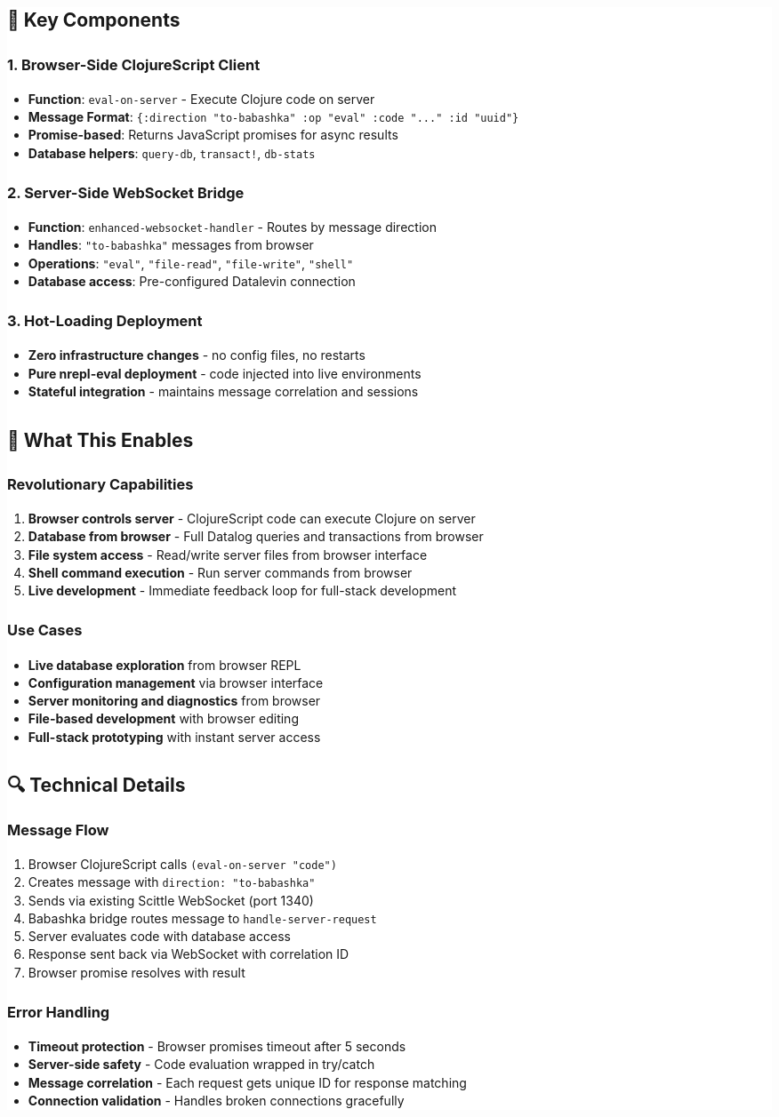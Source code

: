 ## 🔧 Key Components

### 1. Browser-Side ClojureScript Client
- **Function**: `eval-on-server` - Execute Clojure code on server
- **Message Format**: `{:direction "to-babashka" :op "eval" :code "..." :id "uuid"}`
- **Promise-based**: Returns JavaScript promises for async results
- **Database helpers**: `query-db`, `transact!`, `db-stats`

### 2. Server-Side WebSocket Bridge
- **Function**: `enhanced-websocket-handler` - Routes by message direction
- **Handles**: `"to-babashka"` messages from browser
- **Operations**: `"eval"`, `"file-read"`, `"file-write"`, `"shell"`
- **Database access**: Pre-configured Datalevin connection

### 3. Hot-Loading Deployment
- **Zero infrastructure changes** - no config files, no restarts
- **Pure nrepl-eval deployment** - code injected into live environments
- **Stateful integration** - maintains message correlation and sessions

## 🚀 What This Enables

### Revolutionary Capabilities
1. **Browser controls server** - ClojureScript code can execute Clojure on server
2. **Database from browser** - Full Datalog queries and transactions from browser
3. **File system access** - Read/write server files from browser interface
4. **Shell command execution** - Run server commands from browser
5. **Live development** - Immediate feedback loop for full-stack development

### Use Cases
- **Live database exploration** from browser REPL
- **Configuration management** via browser interface
- **Server monitoring and diagnostics** from browser
- **File-based development** with browser editing
- **Full-stack prototyping** with instant server access

## 🔍 Technical Details

### Message Flow
1. Browser ClojureScript calls `(eval-on-server "code")`
2. Creates message with `direction: "to-babashka"`
3. Sends via existing Scittle WebSocket (port 1340)
4. Babashka bridge routes message to `handle-server-request`
5. Server evaluates code with database access
6. Response sent back via WebSocket with correlation ID
7. Browser promise resolves with result

### Error Handling
- **Timeout protection** - Browser promises timeout after 5 seconds
- **Server-side safety** - Code evaluation wrapped in try/catch
- **Message correlation** - Each request gets unique ID for response matching
- **Connection validation** - Handles broken connections gracefully

